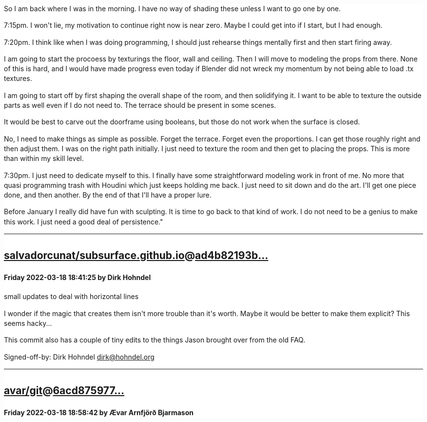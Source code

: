So I am back where I was in the morning. I have no way of shading these unless I want to go one by one.

7:15pm. I won't lie, my motivation to continue right now is near zero. Maybe I could get into if I start, but I had enough.

7:20pm. I think like when I was doing programming, I should just rehearse things mentally first and then start firing away.

I am going to start the procoess by texturings the floor, wall and ceiling. Then I will move to modeling the props from there. None of this is hard, and I would have made progress even today if Blender did not wreck my momentum by not being able to load .tx textures.

I am going to start off by first shaping the overall shape of the room, and then solidifying it. I want to be able to texture the outside parts as well even if I do not need to. The terrace should be present in some scenes.

It would be best to carve out the doorframe using booleans, but those do not work when the surface is closed.

No, I need to make things as simple as possible. Forget the terrace. Forget even the proportions. I can get those roughly right and then adjust them. I was on the right path initially. I just need to texture the room and then get to placing the props. This is more than within my skill level.

7:30pm. I just need to dedicate myself to this. I finally have some straightforward modeling work in front of me. No more that quasi programming trash with Houdini which just keeps holding me back. I just need to sit down and do the art. I'll get one piece done, and then another. By the end of that I'll have a proper lure.

Before January I really did have fun with sculpting. It is time to go back to that kind of work. I do not need to be a genius to make this work. I just need a good deal of persistence."

---
## [salvadorcunat/subsurface.github.io](https://github.com/salvadorcunat/subsurface.github.io)@[ad4b82193b...](https://github.com/salvadorcunat/subsurface.github.io/commit/ad4b82193be920f3b90c6a31a757368dcc202c54)
#### Friday 2022-03-18 18:41:25 by Dirk Hohndel

small updates to deal with horizontal lines

I wonder if the magic that creates them isn't more trouble than it's worth.
Maybe it would be better to make them explicit? This seems hacky...

This commit also has a couple of tiny edits to the things Jason brought
over from the old FAQ.

Signed-off-by: Dirk Hohndel <dirk@hohndel.org>

---
## [avar/git](https://github.com/avar/git)@[6acd875977...](https://github.com/avar/git/commit/6acd87597722faf9bf93d6eb3773705e5f6dbc4e)
#### Friday 2022-03-18 18:58:42 by Ævar Arnfjörð Bjarmason
